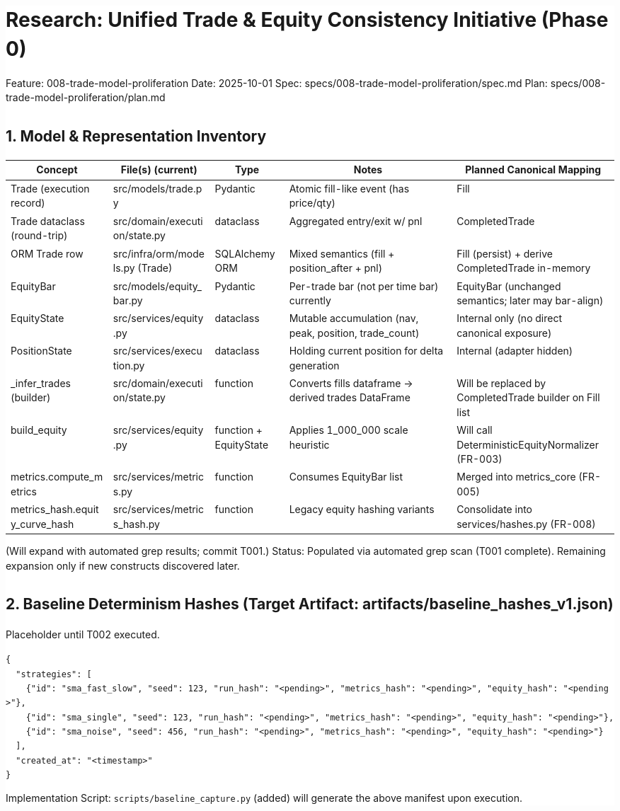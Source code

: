 # Research: Unified Trade & Equity Consistency Initiative (Phase 0)

Feature: 008-trade-model-proliferation
Date: 2025-10-01
Spec: specs/008-trade-model-proliferation/spec.md
Plan: specs/008-trade-model-proliferation/plan.md

## 1. Model & Representation Inventory
| Concept | File(s) (current) | Type | Notes | Planned Canonical Mapping |
|---------|-------------------|------|-------|---------------------------|
| Trade (execution record) | src/models/trade.py | Pydantic | Atomic fill-like event (has price/qty) | Fill |
| Trade dataclass (round-trip) | src/domain/execution/state.py | dataclass | Aggregated entry/exit w/ pnl | CompletedTrade |
| ORM Trade row | src/infra/orm/models.py (Trade) | SQLAlchemy ORM | Mixed semantics (fill + position_after + pnl) | Fill (persist) + derive CompletedTrade in-memory |
| EquityBar | src/models/equity_bar.py | Pydantic | Per-trade bar (not per time bar) currently | EquityBar (unchanged semantics; later may bar-align) |
| EquityState | src/services/equity.py | dataclass | Mutable accumulation (nav, peak, position, trade_count) | Internal only (no direct canonical exposure) |
| PositionState | src/services/execution.py | dataclass | Holding current position for delta generation | Internal (adapter hidden) |
| _infer_trades (builder) | src/domain/execution/state.py | function | Converts fills dataframe -> derived trades DataFrame | Will be replaced by CompletedTrade builder on Fill list |
| build_equity | src/services/equity.py | function + EquityState | Applies 1_000_000 scale heuristic | Will call DeterministicEquityNormalizer (FR-003) |
| metrics.compute_metrics | src/services/metrics.py | function | Consumes EquityBar list | Merged into metrics_core (FR-005) |
| metrics_hash.equity_curve_hash | src/services/metrics_hash.py | function | Legacy equity hashing variants | Consolidate into services/hashes.py (FR-008) |

(Will expand with automated grep results; commit T001.)
Status: Populated via automated grep scan (T001 complete). Remaining expansion only if new constructs discovered later.

## 2. Baseline Determinism Hashes (Target Artifact: artifacts/baseline_hashes_v1.json)
Placeholder until T002 executed.
```
{
  "strategies": [
    {"id": "sma_fast_slow", "seed": 123, "run_hash": "<pending>", "metrics_hash": "<pending>", "equity_hash": "<pending>"},
    {"id": "sma_single", "seed": 123, "run_hash": "<pending>", "metrics_hash": "<pending>", "equity_hash": "<pending>"},
    {"id": "sma_noise", "seed": 456, "run_hash": "<pending>", "metrics_hash": "<pending>", "equity_hash": "<pending>"}
  ],
  "created_at": "<timestamp>"
}
```
Implementation Script: `scripts/baseline_capture.py` (added) will generate the above manifest upon execution.

